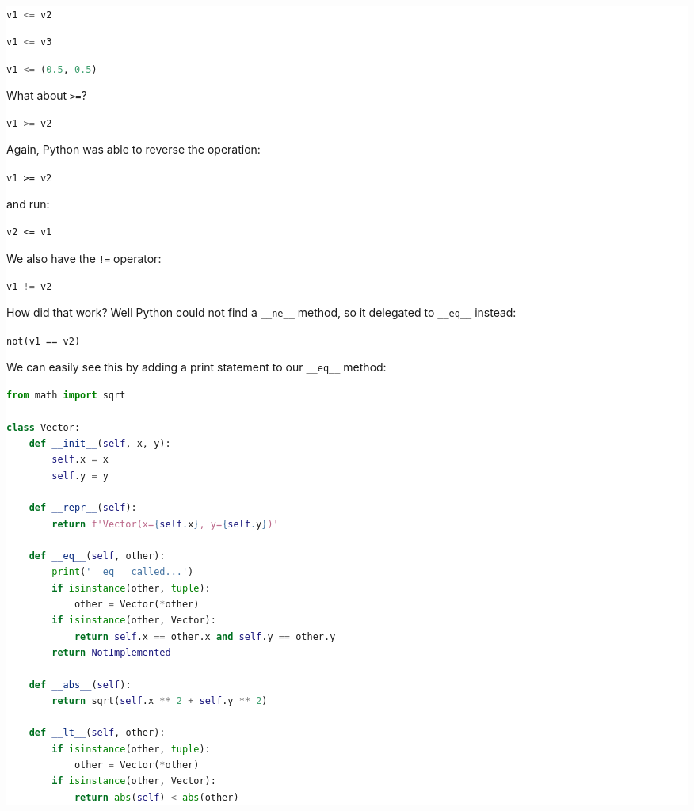 ```python
v1 <= v2
```

```python
v1 <= v3
```

```python
v1 <= (0.5, 0.5)
```

What about `>=`?

```python
v1 >= v2
```


Again, Python was able to reverse the operation:

```v1 >= v2```

and run:

```v2 <= v1```


We also have the `!=` operator:

```python
v1 != v2
```


How did that work?
Well Python could not find a `__ne__` method, so it delegated to `__eq__` instead:

```
not(v1 == v2)
```

We can easily see this by adding a print statement to our `__eq__` method:


```python
from math import sqrt

class Vector:
    def __init__(self, x, y):
        self.x = x
        self.y = y
        
    def __repr__(self):
        return f'Vector(x={self.x}, y={self.y})'
        
    def __eq__(self, other):
        print('__eq__ called...')
        if isinstance(other, tuple):
            other = Vector(*other)
        if isinstance(other, Vector):
            return self.x == other.x and self.y == other.y
        return NotImplemented
    
    def __abs__(self):
        return sqrt(self.x ** 2 + self.y ** 2)
    
    def __lt__(self, other):
        if isinstance(other, tuple):
            other = Vector(*other)
        if isinstance(other, Vector):
            return abs(self) < abs(other)
```